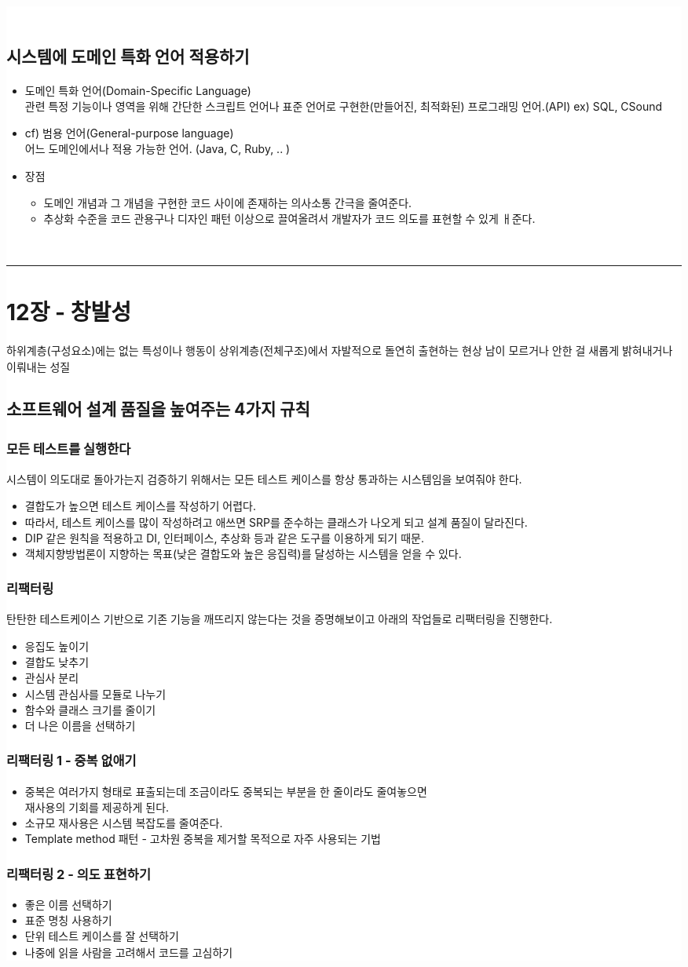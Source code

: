 <br>

## 시스템에 도메인 특화 언어 적용하기
- 도메인 특화 언어(Domain-Specific Language)  
관련 특정 기능이나 영역을 위해 간단한 스크립트 언어나 표준 언어로 구현한(만들어진, 최적화된) 프로그래밍 언어.(API) ex) SQL, CSound
- cf) 범용 언어(General-purpose language)  
어느 도메인에서나 적용 가능한 언어. (Java, C, Ruby, .. )

- 장점
    - 도메인 개념과 그 개념을 구현한 코드 사이에 존재하는 의사소통 간극을 줄여준다.
    - 추상화 수준을 코드 관용구나 디자인 패턴 이상으로 끌여올려서 개발자가 코드 의도를 표현할 수 있게 ㅐ준다.

<br>

---

# 12장 - 창발성

하위계층(구성요소)에는 없는 특성이나 행동이 상위계층(전체구조)에서 자발적으로 돌연히 출현하는 현상
남이 모르거나 안한 걸 새롭게 밝혀내거나 이뤄내는 성질

## 소프트웨어 설계 품질을 높여주는 4가지 규칙
### 모든 테스트를 실행한다
시스템이 의도대로 돌아가는지 검증하기 위해서는 모든 테스트 케이스를 항상 통과하는 시스템임을 보여줘야 한다.
- 결합도가 높으면 테스트 케이스를 작성하기 어렵다.
- 따라서, 테스트 케이스를 많이 작성하려고 애쓰면 SRP를 준수하는 클래스가 나오게 되고 설계 품질이 달라진다.
- DIP 같은 원칙을 적용하고 DI, 인터페이스, 추상화 등과 같은 도구를 이용하게 되기 때문.
- 객체지향방법론이 지향하는 목표(낮은 결합도와 높은 응집력)를 달성하는 시스템을 얻을 수 있다.

### 리팩터링
탄탄한 테스트케이스 기반으로 기존 기능을 깨뜨리지 않는다는 것을 증명해보이고 아래의 작업들로 리팩터링을 진행한다.
- 응집도 높이기
- 결합도 낮추기
- 관심사 분리
- 시스템 관심사를 모듈로 나누기
- 함수와 클래스 크기를 줄이기
- 더 나은 이름을 선택하기

### 리팩터링 1 - 중복 없애기
- 중복은 여러가지 형태로 표출되는데 조금이라도 중복되는 부분을 한 줄이라도 줄여놓으면  
재사용의 기회를 제공하게 된다.
- 소규모 재사용은 시스템 복잡도를 줄여준다.
- Template method 패턴 - 고차원 중복을 제거할 목적으로 자주 사용되는 기법

### 리팩터링 2 - 의도 표현하기
- 좋은 이름 선택하기
- 표준 명칭 사용하기
- 단위 테스트 케이스를 잘 선택하기
- 나중에 읽을 사람을 고려해서 코드를 고심하기

